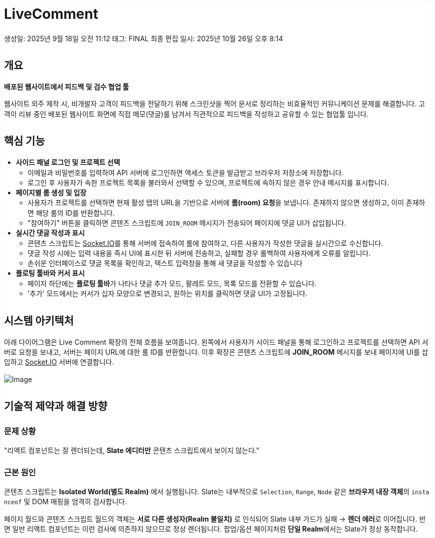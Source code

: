 # LiveComment

생성일: 2025년 9월 18일 오전 11:12
태그: FINAL
최종 편집 일시: 2025년 10월 26일 오후 8:14

## 개요

**배포된 웹사이트에서 피드백 및 검수 협업 툴**

웹사이트 외주 제작 시, 비개발자 고객이 피드백을 전달하기 위해 스크린샷을 찍어 문서로 정리하는 비효율적인 커뮤니케이션 문제를 해결합니다. 고객이 리뷰 중인 배포된 웹사이트 화면에 직접 메모(댓글)를 남겨서 직관적으로 피드백을 작성하고 공유할 수 있는 협업툴 입니다.

## 핵심 기능

- **사이드 패널 로그인 및 프로젝트 선택**
  - 이메일과 비밀번호를 입력하여 API 서버에 로그인하면 액세스 토큰을 발급받고 브라우저 저장소에 저장합니다.
  - 로그인 후 사용자가 속한 프로젝트 목록을 불러와서 선택할 수 있으며, 프로젝트에 속하지 않은 경우 안내 메시지를 표시합니다.
- **페이지별 룸 생성 및 입장**
  - 사용자가 프로젝트를 선택하면 현재 활성 탭의 URL을 기반으로 서버에 **룸(room) 요청**을 보냅니다. 존재하지 않으면 생성하고, 이미 존재하면 해당 룸의 ID를 반환합니다.
  - "참여하기" 버튼을 클릭하면 콘텐츠 스크립트에 `JOIN_ROOM` 메시지가 전송되어 페이지에 댓글 UI가 삽입됩니다.
- **실시간 댓글 작성과 표시**
  - 콘텐츠 스크립트는 [Socket.IO](http://Socket.IO)를 통해 서버에 접속하여 룸에 참여하고, 다른 사용자가 작성한 댓글을 실시간으로 수신합니다.
  - 댓글 작성 시에는 입력 내용을 즉시 UI에 표시한 뒤 서버에 전송하고, 실패할 경우 롤백하여 사용자에게 오류를 알립니다.
  - 손쉬운 인터페이스로 댓글 목록을 확인하고, 텍스트 입력창을 통해 새 댓글을 작성할 수 있습니다
- **플로팅 툴바와 커서 표시**
  - 페이지 하단에는 **플로팅 툴바**가 나타나 댓글 추가 모드, 팔레트 모드, 목록 모드를 전환할 수 있습니다.
  - '추가' 모드에서는 커서가 십자 모양으로 변경되고, 원하는 위치를 클릭하면 댓글 UI가 고정됩니다.

## 시스템 아키텍처

아래 다이어그램은 Live Comment 확장의 전체 흐름을 보여줍니다. 왼쪽에서 사용자가 사이드 패널을 통해 로그인하고 프로젝트를 선택하면 API 서버로 요청을 보내고, 서버는 페이지 URL에 대한 룸 ID를 반환합니다. 이후 확장은 콘텐츠 스크립트에 **JOIN_ROOM** 메시지를 보내 페이지에 UI를 삽입하고 [Socket.IO](http://Socket.IO) 서버에 연결합니다.

<img width="1536" height="1024" alt="Image" src="https://github.com/user-attachments/assets/b684e574-c180-4084-a6c2-3f366acd8b88" />

## 기술적 제약과 해결 방향

### 문제 상황

"리액트 컴포넌트는 잘 렌더되는데, **Slate 에디터만** 콘텐츠 스크립트에서 보이지 않는다."

### 근본 원인

콘텐츠 스크립트는 **Isolated World(별도 Realm)** 에서 실행됩니다. Slate는 내부적으로 `Selection`, `Range`, `Node` 같은 **브라우저 내장 객체**의 `instanceof` 및 DOM 매핑을 엄격히 검사합니다.

페이지 월드와 콘텐츠 스크립트 월드의 객체는 **서로 다른 생성자(Realm 불일치)** 로 인식되어 Slate 내부 가드가 실패 → **렌더 에러**로 이어집니다. 반면 일반 리액트 컴포넌트는 이런 검사에 의존하지 않으므로 정상 렌더됩니다. 팝업/옵션 페이지처럼 **단일 Realm**에서는 Slate가 정상 동작합니다.

